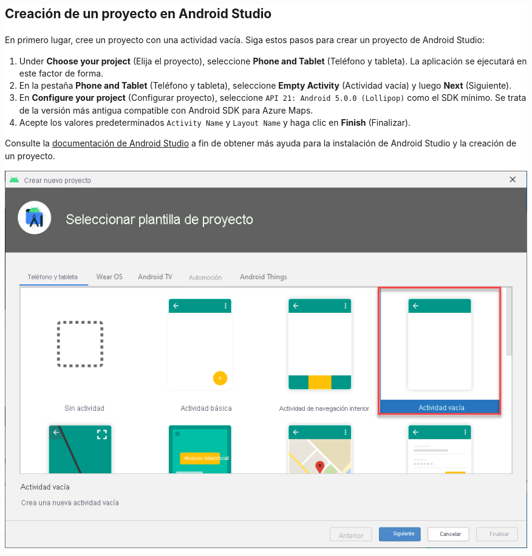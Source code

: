 ## <a name="create-a-project-in-android-studio"></a>Creación de un proyecto en Android Studio

En primero lugar, cree un proyecto con una actividad vacía. Siga estos pasos para crear un proyecto de Android Studio:

1. Under **Choose your project** (Elija el proyecto), seleccione **Phone and Tablet** (Teléfono y tableta). La aplicación se ejecutará en este factor de forma.
2. En la pestaña **Phone and Tablet** (Teléfono y tableta), seleccione **Empty Activity** (Actividad vacía) y luego **Next** (Siguiente).
3. En **Configure your project** (Configurar proyecto), seleccione `API 21: Android 5.0.0 (Lollipop)` como el SDK mínimo. Se trata de la versión más antigua compatible con Android SDK para Azure Maps.
4. Acepte los valores predeterminados `Activity Name` y `Layout Name` y haga clic en **Finish** (Finalizar).

Consulte la [documentación de Android Studio](https://developer.android.com/studio/intro/) a fin de obtener más ayuda para la instalación de Android Studio y la creación de un proyecto.

![Creación de un proyecto en Android Studio](media/quick-android-map/form-factor-android.png)
